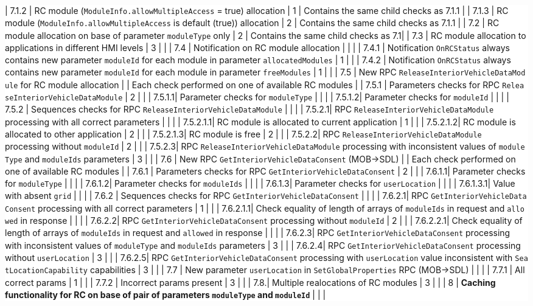 | 7.1.2 | RC module (`ModuleInfo.allowMultipleAccess` = true) allocation | 1 | Contains the same child checks as 7.1.1 |
| 7.1.3 | RC module (`ModuleInfo.allowMultipleAccess` is default (true)) allocation | 2 | Contains the same child checks as 7.1.1 |
| 7.2 | RC module allocation on base of parameter `moduleType` only | 2 | Contains the same child checks as 7.1|
| 7.3 | RC module allocation to applications in different HMI levels | 3 | |
| 7.4 | Notification on RC module allocation | | |
| 7.4.1 | Notification `OnRCStatus` always contains new parameter `moduleId` for each module in parameter `allocatedModules` | 1 | |
| 7.4.2 | Notification `OnRCStatus` always contains new parameter `moduleId` for each module in parameter `freeModules` | 1 | |
| 7.5 | New RPC `ReleaseInteriorVehicleDataModule` for RC module allocation | | Each check performed on one of available RC modules |
| 7.5.1 | Parameters checks for RPC `ReleaseInteriorVehicleDataModule` | 2 | |
| 7.5.1.1| Parameter checks for `moduleType` | | |
| 7.5.1.2| Parameter checks for `moduleId` | | |
| 7.5.2 | Sequences checks for RPC `ReleaseInteriorVehicleDataModule` | | |
| 7.5.2.1| RPC `ReleaseInteriorVehicleDataModule` processing with all correct parameters | | |
| 7.5.2.1.1| RC module is allocated to current application | 1 | |
| 7.5.2.1.2| RC module is allocated to other application | 2 | |
| 7.5.2.1.3| RC module is free | 2 | |
| 7.5.2.2| RPC `ReleaseInteriorVehicleDataModule` processing without `moduleId` | 2 | |
| 7.5.2.3| RPC `ReleaseInteriorVehicleDataModule` processing with inconsistent values of `moduleType` and `moduleIds` parameters | 3 | |
| 7.6 | New RPC `GetInteriorVehicleDataConsent` (MOB->SDL) | | Each check performed on one of available RC modules |
| 7.6.1 | Parameters checks for RPC `GetInteriorVehicleDataConsent` | 2 | |
| 7.6.1.1| Parameter checks for `moduleType` | | |
| 7.6.1.2| Parameter checks for `moduleIds` | | |
| 7.6.1.3| Parameter checks for `userLocation` | | |
| 7.6.1.3.1| Value with absent `grid` | | |
| 7.6.2 | Sequences checks for RPC `GetInteriorVehicleDataConsent` |  | |
| 7.6.2.1| RPC `GetInteriorVehicleDataConsent` processing with all correct parameters | 1 | |
| 7.6.2.1.1| Check equality of length of arrays of `moduleIds` in request and `allowed` in response | | |
| 7.6.2.2| RPC `GetInteriorVehicleDataConsent` processing without `moduleId` | 2 | |
| 7.6.2.2.1| Check equality of length of arrays of `moduleIds` in request and `allowed` in response | | |
| 7.6.2.3| RPC `GetInteriorVehicleDataConsent` processing with inconsistent values of `moduleType` and `moduleIds` parameters | 3 | |
| 7.6.2.4| RPC `GetInteriorVehicleDataConsent` processing without `userLocation` | 3 | |
| 7.6.2.5| RPC `GetInteriorVehicleDataConsent` processing with `userLocation` value inconsistent with `SeatLocationCapability` capabilities | 3 | |
| 7.7 | New parameter `userLocation` in `SetGlobalProperties` RPC (MOB->SDL) | | |
| 7.7.1 | All correct params | 1 | |
| 7.7.2 | Incorrect params present | 3 | |
| 7.8.| Multiple realocations of RC modules | 3 | |
| 8 | **Caching functionality for RC on base of pair of parameters `moduleType` and `moduleId`** | | |